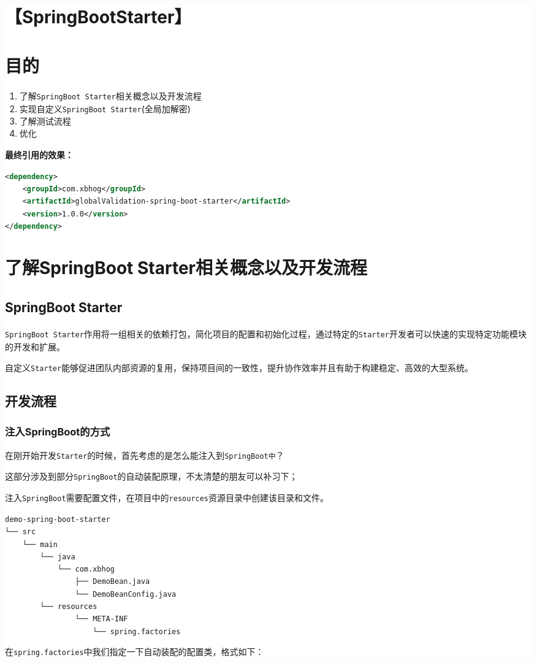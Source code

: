 # 【SpringBootStarter】

# 目的

1. 了解`SpringBoot Starter`相关概念以及开发流程
2. 实现自定义`SpringBoot Starter`(全局加解密)
3. 了解测试流程
4. 优化

**最终引用的效果：**

```xml
<dependency>
    <groupId>com.xbhog</groupId>
    <artifactId>globalValidation-spring-boot-starter</artifactId>
    <version>1.0.0</version>
</dependency>
```

# 了解SpringBoot Starter相关概念以及开发流程

## SpringBoot Starter

`SpringBoot Starter`作用将一组相关的依赖打包，简化项目的配置和初始化过程，通过特定的`Starter`开发者可以快速的实现特定功能模块的开发和扩展。

自定义`Starter`能够促进团队内部资源的复用，保持项目间的一致性，提升协作效率并且有助于构建稳定、高效的大型系统。

## 开发流程

### 注入SpringBoot的方式

在刚开始开发`Starter`的时候，首先考虑的是怎么能注入到`SpringBoot中`？

这部分涉及到部分`SpringBoot`的自动装配原理，不太清楚的朋友可以补习下；

注入`SpringBoot`需要配置文件，在项目中的`resources`资源目录中创建该目录和文件。

```txt
demo-spring-boot-starter
└── src
    └── main
        └── java
            └── com.xbhog
                ├── DemoBean.java
                └── DemoBeanConfig.java
        └── resources
                └── META-INF
                    └── spring.factories
```

在`spring.factories`中我们指定一下自动装配的配置类，格式如下：
